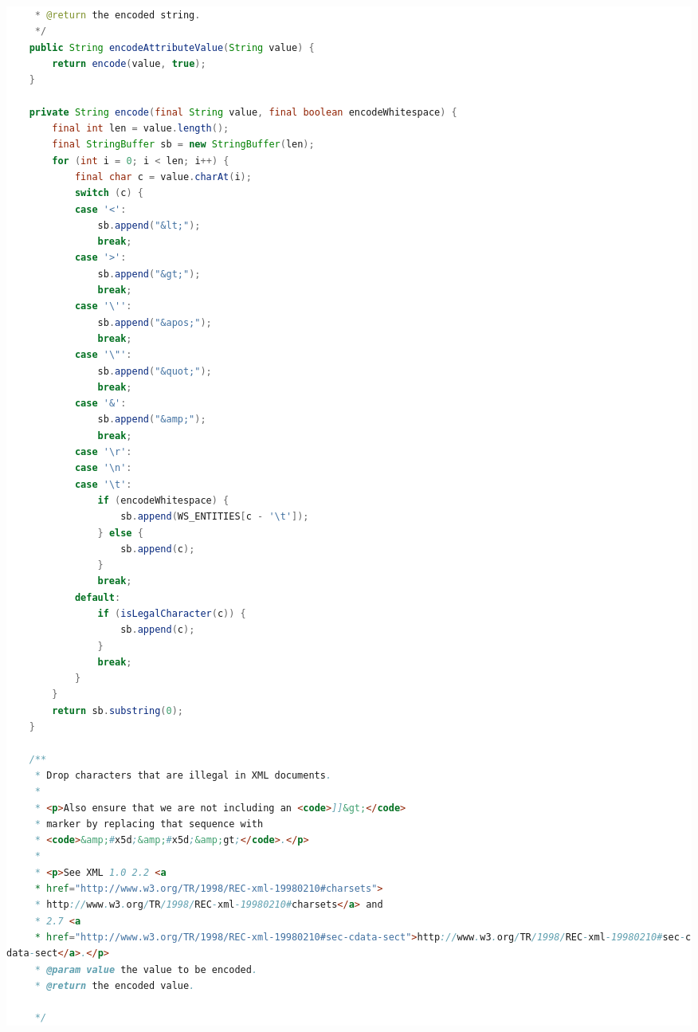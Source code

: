 ```java
     * @return the encoded string.
     */
    public String encodeAttributeValue(String value) {
        return encode(value, true);
    }

    private String encode(final String value, final boolean encodeWhitespace) {
        final int len = value.length();
        final StringBuffer sb = new StringBuffer(len);
        for (int i = 0; i < len; i++) {
            final char c = value.charAt(i);
            switch (c) {
            case '<':
                sb.append("&lt;");
                break;
            case '>':
                sb.append("&gt;");
                break;
            case '\'':
                sb.append("&apos;");
                break;
            case '\"':
                sb.append("&quot;");
                break;
            case '&':
                sb.append("&amp;");
                break;
            case '\r':
            case '\n':
            case '\t':
                if (encodeWhitespace) {
                    sb.append(WS_ENTITIES[c - '\t']);
                } else {
                    sb.append(c);
                }
                break;
            default:
                if (isLegalCharacter(c)) {
                    sb.append(c);
                }
                break;
            }
        }
        return sb.substring(0);
    }

    /**
     * Drop characters that are illegal in XML documents.
     *
     * <p>Also ensure that we are not including an <code>]]&gt;</code>
     * marker by replacing that sequence with
     * <code>&amp;#x5d;&amp;#x5d;&amp;gt;</code>.</p>
     *
     * <p>See XML 1.0 2.2 <a
     * href="http://www.w3.org/TR/1998/REC-xml-19980210#charsets">
     * http://www.w3.org/TR/1998/REC-xml-19980210#charsets</a> and
     * 2.7 <a
     * href="http://www.w3.org/TR/1998/REC-xml-19980210#sec-cdata-sect">http://www.w3.org/TR/1998/REC-xml-19980210#sec-cdata-sect</a>.</p>
     * @param value the value to be encoded.
     * @return the encoded value.

     */
```